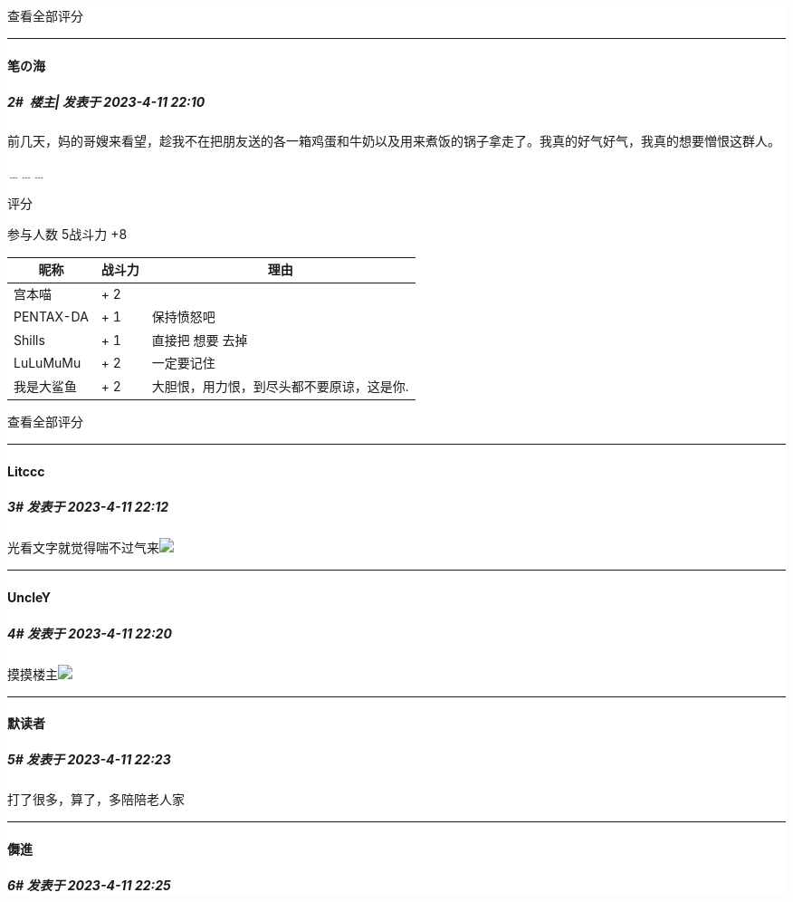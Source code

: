查看全部评分

*****

####  笔の海  
##### 2#         楼主| 发表于 2023-4-11 22:10

前几天，妈的哥嫂来看望，趁我不在把朋友送的各一箱鸡蛋和牛奶以及用来煮饭的锅子拿走了。我真的好气好气，我真的想要憎恨这群人。

﹍﹍﹍

评分

 参与人数 5战斗力 +8

|昵称|战斗力|理由|
|----|---|---|
| 宫本喵| + 2||
| PENTAX-DA| + 1|保持愤怒吧|
| Shills| + 1|直接把 想要 去掉|
| LuLuMuMu| + 2|一定要记住|
| 我是大鲨鱼| + 2|大胆恨，用力恨，到尽头都不要原谅，这是你.|

查看全部评分

*****

####  Litccc  
##### 3#       发表于 2023-4-11 22:12

光看文字就觉得喘不过气来<img src="https://static.saraba1st.com/image/smiley/face2017/135.png" referrerpolicy="no-referrer">

*****

####  UncleY  
##### 4#       发表于 2023-4-11 22:20

摸摸楼主<img src="https://static.saraba1st.com/image/smiley/face2017/137.gif" referrerpolicy="no-referrer">

*****

####  默读者  
##### 5#       发表于 2023-4-11 22:23

打了很多，算了，多陪陪老人家

*****

####  儛進  
##### 6#       发表于 2023-4-11 22:25
